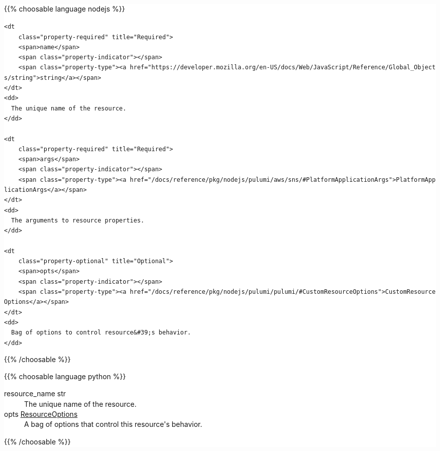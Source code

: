 {{% choosable language nodejs %}}

<dl class="resources-properties">
  
    <dt
        class="property-required" title="Required">
        <span>name</span>
        <span class="property-indicator"></span>
        <span class="property-type"><a href="https://developer.mozilla.org/en-US/docs/Web/JavaScript/Reference/Global_Objects/string">string</a></span>
    </dt>
    <dd>
      The unique name of the resource.
    </dd>
  
    <dt
        class="property-required" title="Required">
        <span>args</span>
        <span class="property-indicator"></span>
        <span class="property-type"><a href="/docs/reference/pkg/nodejs/pulumi/aws/sns/#PlatformApplicationArgs">PlatformApplicationArgs</a></span>
    </dt>
    <dd>
      The arguments to resource properties.
    </dd>
  
    <dt
        class="property-optional" title="Optional">
        <span>opts</span>
        <span class="property-indicator"></span>
        <span class="property-type"><a href="/docs/reference/pkg/nodejs/pulumi/pulumi/#CustomResourceOptions">CustomResourceOptions</a></span>
    </dt>
    <dd>
      Bag of options to control resource&#39;s behavior.
    </dd>
  

</dl>

{{% /choosable %}}

{{% choosable language python %}}

<dl class="resources-properties">
    <dt class="property-required" title="Required">
        <span>resource_name</span>
        <span class="property-indicator"></span>
        <span class="property-type">str</span>
    </dt>
    <dd>The unique name of the resource.</dd>
    <dt class="property-optional" title="Optional">
        <span>opts</span>
        <span class="property-indicator"></span>
        <span class="property-type">
            <a href="/docs/reference/pkg/python/pulumi/#pulumi.ResourceOptions">ResourceOptions</a>
        </span>
    </dt>
    <dd>A bag of options that control this resource's behavior.</dd>
</dl>
{{% /choosable %}}
